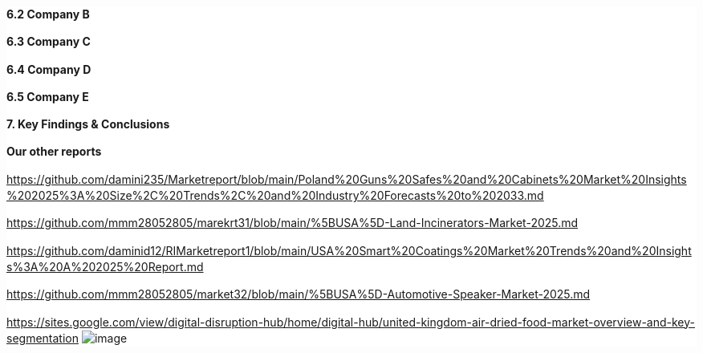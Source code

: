 <strong>6.2 Company B</strong>

<strong>6.3 Company C</strong>

<strong>6.4 Company D</strong>

<strong>6.5 Company E</strong>

<strong>7. Key Findings & Conclusions</strong>

<strong>Our other reports</strong>

<a href=https://github.com/damini235/Marketreport/blob/main/Poland%20Guns%20Safes%20and%20Cabinets%20Market%20Insights%202025%3A%20Size%2C%20Trends%2C%20and%20Industry%20Forecasts%20to%202033.md>https://github.com/damini235/Marketreport/blob/main/Poland%20Guns%20Safes%20and%20Cabinets%20Market%20Insights%202025%3A%20Size%2C%20Trends%2C%20and%20Industry%20Forecasts%20to%202033.md</a>

<a href=https://github.com/mmm28052805/marekrt31/blob/main/%5BUSA%5D-Land-Incinerators-Market-2025.md>https://github.com/mmm28052805/marekrt31/blob/main/%5BUSA%5D-Land-Incinerators-Market-2025.md</a>

<a href=https://github.com/daminid12/RIMarketreport1/blob/main/USA%20Smart%20Coatings%20Market%20Trends%20and%20Insights%3A%20A%202025%20Report.md>https://github.com/daminid12/RIMarketreport1/blob/main/USA%20Smart%20Coatings%20Market%20Trends%20and%20Insights%3A%20A%202025%20Report.md</a>

<a href=https://github.com/mmm28052805/market32/blob/main/%5BUSA%5D-Automotive-Speaker-Market-2025.md>https://github.com/mmm28052805/market32/blob/main/%5BUSA%5D-Automotive-Speaker-Market-2025.md</a>

<a href=https://sites.google.com/view/digital-disruption-hub/home/digital-hub/united-kingdom-air-dried-food-market-overview-and-key-segmentation>https://sites.google.com/view/digital-disruption-hub/home/digital-hub/united-kingdom-air-dried-food-market-overview-and-key-segmentation</a>
![image](https://github.com/user-attachments/assets/9f7c8afe-c054-4b2f-89fb-eb560cb124ca)
